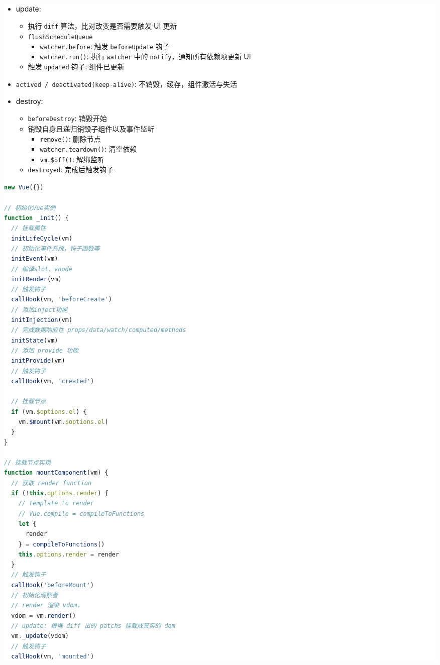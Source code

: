 - update:

  - 执行 `diff` 算法，比对改变是否需要触发 UI 更新
  - `flushScheduleQueue`
    - `watcher.before`: 触发 `beforeUpdate` 钩子
    - `watcher.run()`: 执行 `watcher` 中的 `notify`，通知所有依赖项更新 UI
  - 触发 `updated` 钩子: 组件已更新

- `actived / deactivated(keep-alive)`: 不销毁，缓存，组件激活与失活
- destroy:
  - `beforeDestroy`: 销毁开始
  - 销毁自身且递归销毁子组件以及事件监听
    - `remove()`: 删除节点
    - `watcher.teardown()`: 清空依赖
    - `vm.$off()`: 解绑监听
  - `destroyed`: 完成后触发钩子

```js
new Vue({})

// 初始化Vue实例
function _init() {
  // 挂载属性
  initLifeCycle(vm)
  // 初始化事件系统，钩子函数等
  initEvent(vm)
  // 编译slot、vnode
  initRender(vm)
  // 触发钩子
  callHook(vm, 'beforeCreate')
  // 添加inject功能
  initInjection(vm)
  // 完成数据响应性 props/data/watch/computed/methods
  initState(vm)
  // 添加 provide 功能
  initProvide(vm)
  // 触发钩子
  callHook(vm, 'created')

  // 挂载节点
  if (vm.$options.el) {
    vm.$mount(vm.$options.el)
  }
}

// 挂载节点实现
function mountComponent(vm) {
  // 获取 render function
  if (!this.options.render) {
    // template to render
    // Vue.compile = compileToFunctions
    let {
      render
    } = compileToFunctions()
    this.options.render = render
  }
  // 触发钩子
  callHook('beforeMount')
  // 初始化观察者
  // render 渲染 vdom，
  vdom = vm.render()
  // update: 根据 diff 出的 patchs 挂载成真实的 dom
  vm._update(vdom)
  // 触发钩子
  callHook(vm, 'mounted')
```